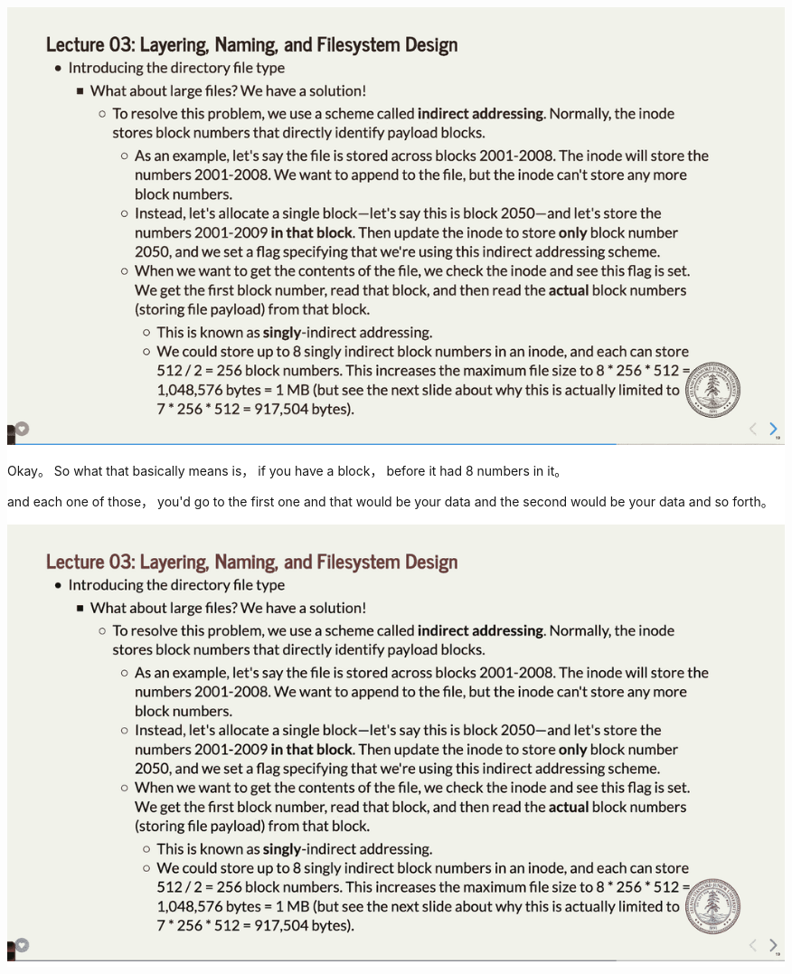 ![](img/ab730a8becfb15893f836f4928a920c1_170.png)

 Okay。 So what that basically means is， if you have a block， before it had 8 numbers in it。

 and each one of those， you'd go to the first one and that would be your data and the second would be your data and so forth。



![](img/ab730a8becfb15893f836f4928a920c1_172.png)
